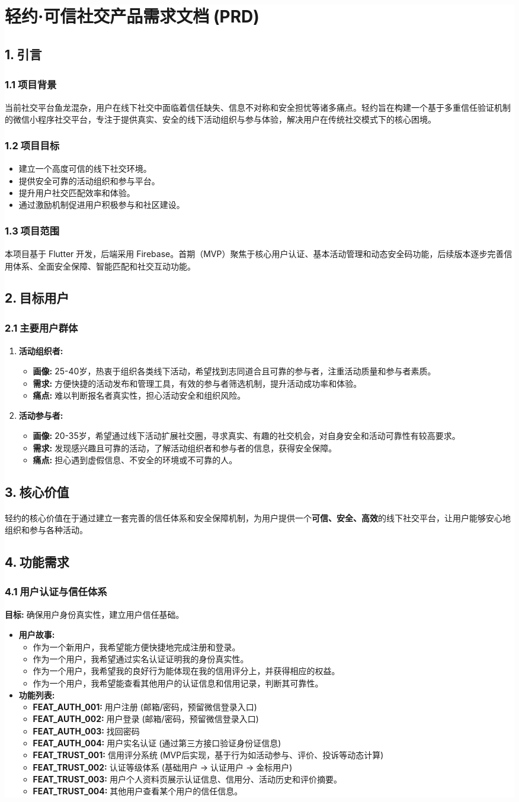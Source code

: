 # 轻约·可信社交产品需求文档 (PRD)

## 1. 引言

### 1.1 项目背景

当前社交平台鱼龙混杂，用户在线下社交中面临着信任缺失、信息不对称和安全担忧等诸多痛点。轻约旨在构建一个基于多重信任验证机制的微信小程序社交平台，专注于提供真实、安全的线下活动组织与参与体验，解决用户在传统社交模式下的核心困境。

### 1.2 项目目标

*   建立一个高度可信的线下社交环境。
*   提供安全可靠的活动组织和参与平台。
*   提升用户社交匹配效率和体验。
*   通过激励机制促进用户积极参与和社区建设。

### 1.3 项目范围

本项目基于 Flutter 开发，后端采用 Firebase。首期（MVP）聚焦于核心用户认证、基本活动管理和动态安全码功能，后续版本逐步完善信用体系、全面安全保障、智能匹配和社交互动功能。

## 2. 目标用户

### 2.1 主要用户群体

1.  **活动组织者:**
    *   **画像:** 25-40岁，热衷于组织各类线下活动，希望找到志同道合且可靠的参与者，注重活动质量和参与者素质。
    *   **需求:** 方便快捷的活动发布和管理工具，有效的参与者筛选机制，提升活动成功率和体验。
    *   **痛点:** 难以判断报名者真实性，担心活动安全和组织风险。

2.  **活动参与者:**
    *   **画像:** 20-35岁，希望通过线下活动扩展社交圈，寻求真实、有趣的社交机会，对自身安全和活动可靠性有较高要求。
    *   **需求:** 发现感兴趣且可靠的活动，了解活动组织者和参与者的信息，获得安全保障。
    *   **痛点:** 担心遇到虚假信息、不安全的环境或不可靠的人。

## 3. 核心价值

轻约的核心价值在于通过建立一套完善的信任体系和安全保障机制，为用户提供一个**可信、安全、高效**的线下社交平台，让用户能够安心地组织和参与各种活动。

## 4. 功能需求

### 4.1 用户认证与信任体系

**目标:** 确保用户身份真实性，建立用户信任基础。

*   **用户故事:**
    *   作为一个新用户，我希望能方便快捷地完成注册和登录。
    *   作为一个用户，我希望通过实名认证证明我的身份真实性。
    *   作为一个用户，我希望我的良好行为能体现在我的信用评分上，并获得相应的权益。
    *   作为一个用户，我希望能查看其他用户的认证信息和信用记录，判断其可靠性。
*   **功能列表:**
    *   **FEAT_AUTH_001:** 用户注册 (邮箱/密码，预留微信登录入口)
    *   **FEAT_AUTH_002:** 用户登录 (邮箱/密码，预留微信登录入口)
    *   **FEAT_AUTH_003:** 找回密码
    *   **FEAT_AUTH_004:** 用户实名认证 (通过第三方接口验证身份证信息)
    *   **FEAT_TRUST_001:** 信用评分系统 (MVP后实现，基于行为如活动参与、评价、投诉等动态计算)
    *   **FEAT_TRUST_002:** 认证等级体系 (基础用户 -> 认证用户 -> 金标用户)
    *   **FEAT_TRUST_003:** 用户个人资料页展示认证信息、信用分、活动历史和评价摘要。
    *   **FEAT_TRUST_004:** 其他用户查看某个用户的信任信息。
